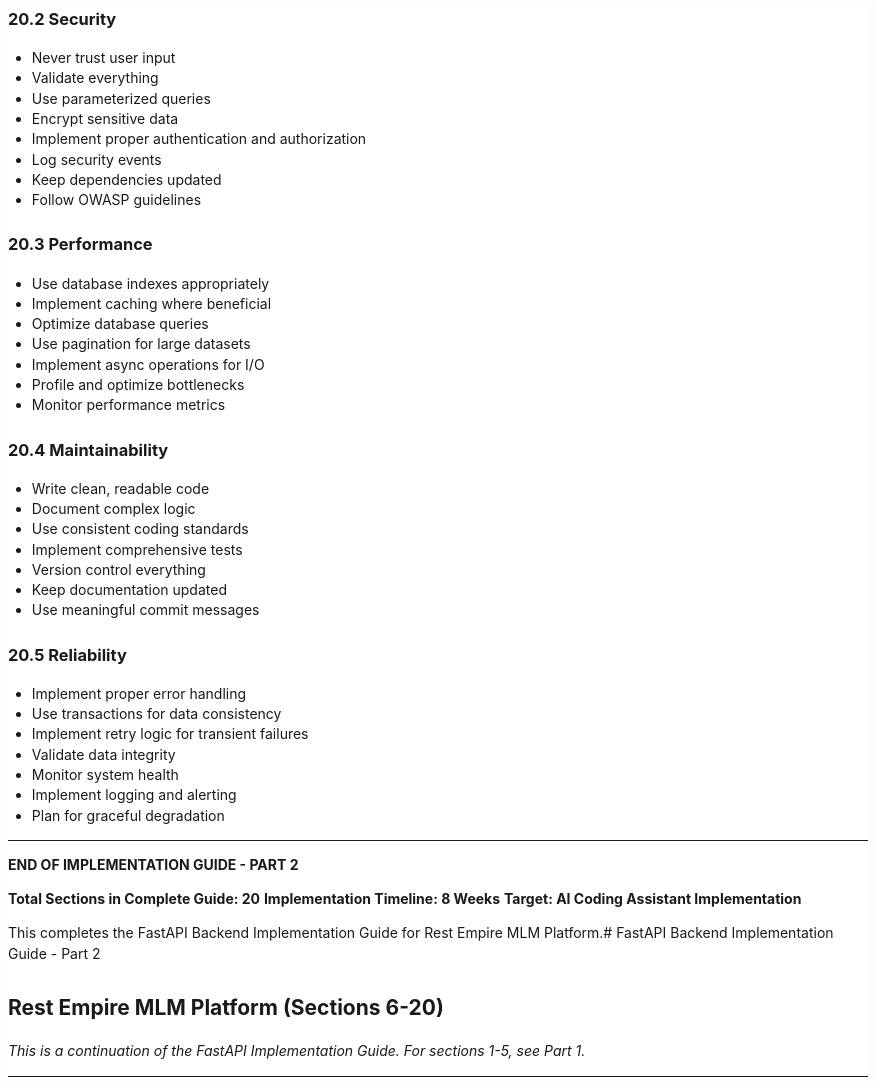 ### 20.2 Security
- Never trust user input
- Validate everything
- Use parameterized queries
- Encrypt sensitive data
- Implement proper authentication and authorization
- Log security events
- Keep dependencies updated
- Follow OWASP guidelines

### 20.3 Performance
- Use database indexes appropriately
- Implement caching where beneficial
- Optimize database queries
- Use pagination for large datasets
- Implement async operations for I/O
- Profile and optimize bottlenecks
- Monitor performance metrics

### 20.4 Maintainability
- Write clean, readable code
- Document complex logic
- Use consistent coding standards
- Implement comprehensive tests
- Version control everything
- Keep documentation updated
- Use meaningful commit messages

### 20.5 Reliability
- Implement proper error handling
- Use transactions for data consistency
- Implement retry logic for transient failures
- Validate data integrity
- Monitor system health
- Implement logging and alerting
- Plan for graceful degradation

---

**END OF IMPLEMENTATION GUIDE - PART 2**

**Total Sections in Complete Guide: 20**
**Implementation Timeline: 8 Weeks**
**Target: AI Coding Assistant Implementation**

This completes the FastAPI Backend Implementation Guide for Rest Empire MLM Platform.# FastAPI Backend Implementation Guide - Part 2
## Rest Empire MLM Platform (Sections 6-20)

*This is a continuation of the FastAPI Implementation Guide. For sections 1-5, see Part 1.*

---